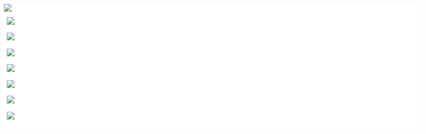 <a href="https://djnavarro.net/series-moths-and-moonlets/3000/pollen_55_5554.jpg" style="color: inherit;">
<img src="https://djnavarro.net/series-moths-and-moonlets/800/pollen_55_5554.jpg" class="card-img" style="border-style:solid; border-color:inherits; border-width:0; border-radius: 0 0 0 0 ;"/>
</a>
</div>
<div class="card bg-transparent m-0 border-0 collapse.show bs4cards-blahblahblah " style="padding: .4rem ; border-width: 0; border-radius: 0 0 0 0 ;">
<a href="https://djnavarro.net/series-moths-and-moonlets/3000/pollen_55_5555.jpg" style="color: inherit;">
<img src="https://djnavarro.net/series-moths-and-moonlets/800/pollen_55_5555.jpg" class="card-img" style="border-style:solid; border-color:inherits; border-width:0; border-radius: 0 0 0 0 ;"/>
</a>
</div>
<div class="card bg-transparent m-0 border-0 collapse.show bs4cards-blahblahblah " style="padding: .4rem ; border-width: 0; border-radius: 0 0 0 0 ;">
<a href="https://djnavarro.net/series-moths-and-moonlets/3000/pollen_55_5556.jpg" style="color: inherit;">
<img src="https://djnavarro.net/series-moths-and-moonlets/800/pollen_55_5556.jpg" class="card-img" style="border-style:solid; border-color:inherits; border-width:0; border-radius: 0 0 0 0 ;"/>
</a>
</div>
<div class="card bg-transparent m-0 border-0 collapse.show bs4cards-blahblahblah " style="padding: .4rem ; border-width: 0; border-radius: 0 0 0 0 ;">
<a href="https://djnavarro.net/series-moths-and-moonlets/3000/pollen_55_5557.jpg" style="color: inherit;">
<img src="https://djnavarro.net/series-moths-and-moonlets/800/pollen_55_5557.jpg" class="card-img" style="border-style:solid; border-color:inherits; border-width:0; border-radius: 0 0 0 0 ;"/>
</a>
</div>
<div class="card bg-transparent m-0 border-0 collapse.show bs4cards-blahblahblah " style="padding: .4rem ; border-width: 0; border-radius: 0 0 0 0 ;">
<a href="https://djnavarro.net/series-moths-and-moonlets/3000/pollen_55_5558.jpg" style="color: inherit;">
<img src="https://djnavarro.net/series-moths-and-moonlets/800/pollen_55_5558.jpg" class="card-img" style="border-style:solid; border-color:inherits; border-width:0; border-radius: 0 0 0 0 ;"/>
</a>
</div>
<div class="card bg-transparent m-0 border-0 collapse.show bs4cards-blahblahblah " style="padding: .4rem ; border-width: 0; border-radius: 0 0 0 0 ;">
<a href="https://djnavarro.net/series-moths-and-moonlets/3000/pollen_55_5559.jpg" style="color: inherit;">
<img src="https://djnavarro.net/series-moths-and-moonlets/800/pollen_55_5559.jpg" class="card-img" style="border-style:solid; border-color:inherits; border-width:0; border-radius: 0 0 0 0 ;"/>
</a>
</div>
<div class="card bg-transparent m-0 border-0 collapse.show bs4cards-blahblahblah " style="padding: .4rem ; border-width: 0; border-radius: 0 0 0 0 ;">
<a href="https://djnavarro.net/series-moths-and-moonlets/3000/pollen_55_5560.jpg" style="color: inherit;">
<img src="https://djnavarro.net/series-moths-and-moonlets/800/pollen_55_5560.jpg" class="card-img" style="border-style:solid; border-color:inherits; border-width:0; border-radius: 0 0 0 0 ;"/>
</a>
</div>
<div class="card bg-transparent m-0 border-0 collapse.show bs4cards-blahblahblah " style="padding: .4rem ; border-width: 0; border-radius: 0 0 0 0 ;">
<a href="https://djnavarro.net/series-moths-and-moonlets/3000/pollen_55_5561.jpg" style="color: inherit;">
<img src="https://djnavarro.net/series-moths-and-moonlets/800/pollen_55_5561.jpg" class="card-img" style="border-style:solid; border-color:inherits; border-width:0; border-radius: 0 0 0 0 ;"/>
</a>
</div>
<div class="card bg-transparent m-0 border-0 collapse.show bs4cards-blahblahblah " style="padding: .4rem ; border-width: 0; border-radius: 0 0 0 0 ;">
<a href="https://djnavarro.net/series-moths-and-moonlets/3000/pollen_55_5562.jpg" style="color: inherit;">